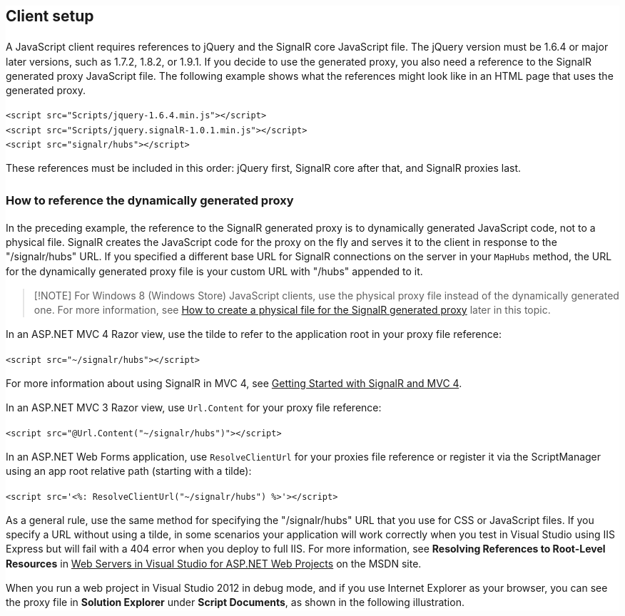 <a id="clientsetup"></a>

## Client setup

A JavaScript client requires references to jQuery and the SignalR core JavaScript file. The jQuery version must be 1.6.4 or major later versions, such as 1.7.2, 1.8.2, or 1.9.1. If you decide to use the generated proxy, you also need a reference to the SignalR generated proxy JavaScript file. The following example shows what the references might look like in an HTML page that uses the generated proxy.

    <script src="Scripts/jquery-1.6.4.min.js"></script>
    <script src="Scripts/jquery.signalR-1.0.1.min.js"></script>
    <script src="signalr/hubs"></script>

These references must be included in this order: jQuery first, SignalR core after that, and SignalR proxies last.

<a id="dynamicproxy"></a>

### How to reference the dynamically generated proxy

In the preceding example, the reference to the SignalR generated proxy is to dynamically generated JavaScript code, not to a physical file. SignalR creates the JavaScript code for the proxy on the fly and serves it to the client in response to the "/signalr/hubs" URL. If you specified a different base URL for SignalR connections on the server in your `MapHubs` method, the URL for the dynamically generated proxy file is your custom URL with "/hubs" appended to it.

> [!NOTE] For Windows 8 (Windows Store) JavaScript clients, use the physical proxy file instead of the dynamically generated one. For more information, see [How to create a physical file for the SignalR generated proxy](#manualproxy) later in this topic.


In an ASP.NET MVC 4 Razor view, use the tilde to refer to the application root in your proxy file reference:

    <script src="~/signalr/hubs"></script>

For more information about using SignalR in MVC 4, see [Getting Started with SignalR and MVC 4](tutorial-getting-started-with-signalr-and-mvc-4.md).

In an ASP.NET MVC 3 Razor view, use `Url.Content` for your proxy file reference:

    <script src="@Url.Content("~/signalr/hubs")"></script>

In an ASP.NET Web Forms application, use `ResolveClientUrl` for your proxies file reference or register it via the ScriptManager using an app root relative path (starting with a tilde):

    <script src='<%: ResolveClientUrl("~/signalr/hubs") %>'></script>

As a general rule, use the same method for specifying the "/signalr/hubs" URL that you use for CSS or JavaScript files. If you specify a URL without using a tilde, in some scenarios your application will work correctly when you test in Visual Studio using IIS Express but will fail with a 404 error when you deploy to full IIS. For more information, see **Resolving References to Root-Level Resources** in [Web Servers in Visual Studio for ASP.NET Web Projects](https://msdn.microsoft.com/en-us/library/58wxa9w5.aspx) on the MSDN site.

When you run a web project in Visual Studio 2012 in debug mode, and if you use Internet Explorer as your browser, you can see the proxy file in **Solution Explorer** under **Script Documents**, as shown in the following illustration.
